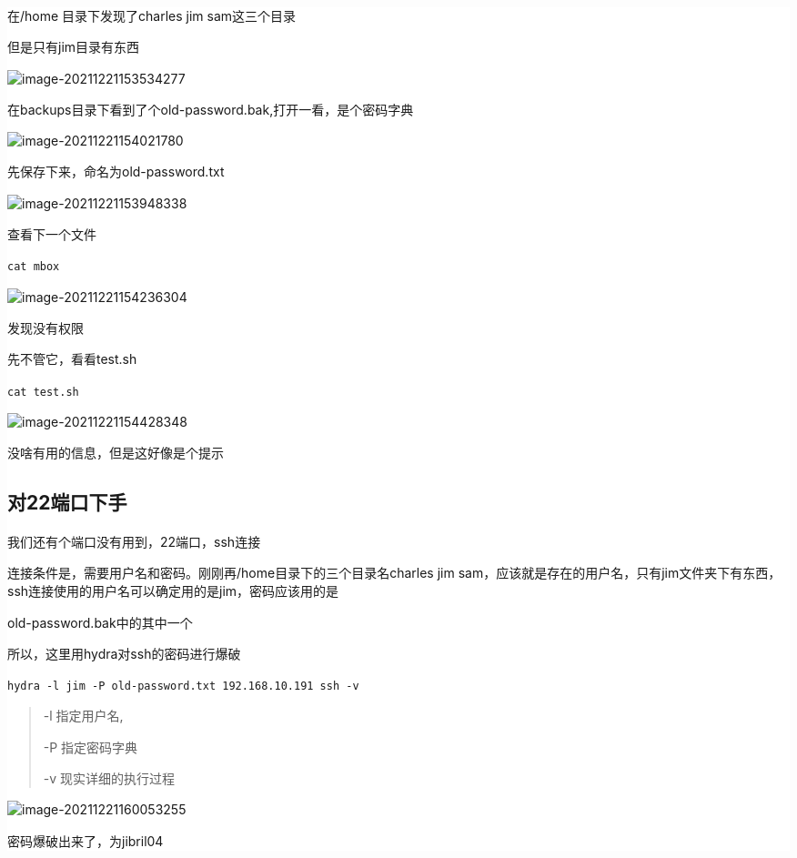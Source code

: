 在/home 目录下发现了charles  jim  sam这三个目录

但是只有jim目录有东西

![image-20211221153534277](https://raw.githubusercontent.com/todis21/image/main/img/image-20211221153534277.png)

在backups目录下看到了个old-password.bak,打开一看，是个密码字典

![image-20211221154021780](https://raw.githubusercontent.com/todis21/image/main/img/image-20211221154021780.png)

先保存下来，命名为old-password.txt

![image-20211221153948338](https://raw.githubusercontent.com/todis21/image/main/img/image-20211221153948338.png)

查看下一个文件

```
cat mbox
```

![image-20211221154236304](https://raw.githubusercontent.com/todis21/image/main/img/image-20211221154236304.png)

发现没有权限

先不管它，看看test.sh

```
cat test.sh
```

![image-20211221154428348](https://raw.githubusercontent.com/todis21/image/main/img/image-20211221154428348.png)

没啥有用的信息，但是这好像是个提示

## 对22端口下手

我们还有个端口没有用到，22端口，ssh连接

连接条件是，需要用户名和密码。刚刚再/home目录下的三个目录名charles  jim  sam，应该就是存在的用户名，只有jim文件夹下有东西，ssh连接使用的用户名可以确定用的是jim，密码应该用的是

old-password.bak中的其中一个

所以，这里用hydra对ssh的密码进行爆破

```
hydra -l jim -P old-password.txt 192.168.10.191 ssh -v  
```

> -l 指定用户名,
>
> -P  指定密码字典
>
> -v 现实详细的执行过程

![image-20211221160053255](https://raw.githubusercontent.com/todis21/image/main/img/image-20211221160053255.png)

密码爆破出来了，为jibril04
